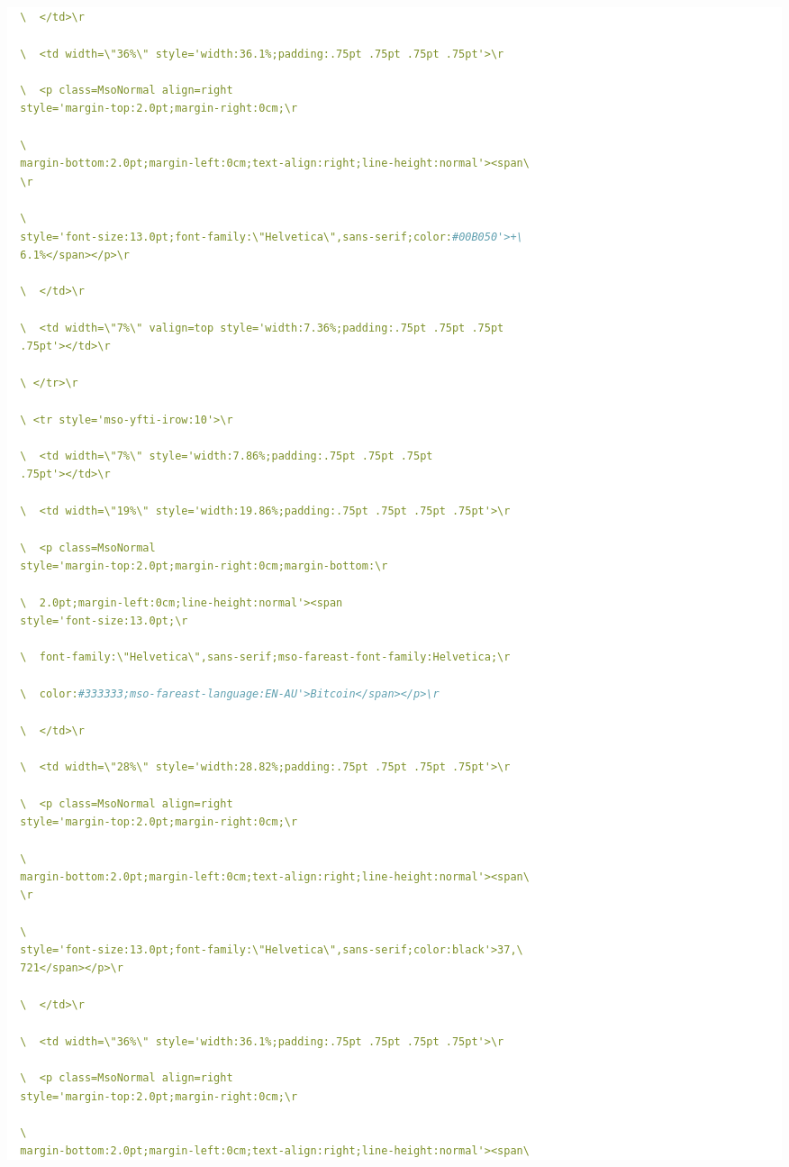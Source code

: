 ```yaml
  \  </td>\r

  \  <td width=\"36%\" style='width:36.1%;padding:.75pt .75pt .75pt .75pt'>\r

  \  <p class=MsoNormal align=right
  style='margin-top:2.0pt;margin-right:0cm;\r

  \ 
  margin-bottom:2.0pt;margin-left:0cm;text-align:right;line-height:normal'><span\
  \r

  \ 
  style='font-size:13.0pt;font-family:\"Helvetica\",sans-serif;color:#00B050'>+\
  6.1%</span></p>\r

  \  </td>\r

  \  <td width=\"7%\" valign=top style='width:7.36%;padding:.75pt .75pt .75pt
  .75pt'></td>\r

  \ </tr>\r

  \ <tr style='mso-yfti-irow:10'>\r

  \  <td width=\"7%\" style='width:7.86%;padding:.75pt .75pt .75pt
  .75pt'></td>\r

  \  <td width=\"19%\" style='width:19.86%;padding:.75pt .75pt .75pt .75pt'>\r

  \  <p class=MsoNormal
  style='margin-top:2.0pt;margin-right:0cm;margin-bottom:\r

  \  2.0pt;margin-left:0cm;line-height:normal'><span
  style='font-size:13.0pt;\r

  \  font-family:\"Helvetica\",sans-serif;mso-fareast-font-family:Helvetica;\r

  \  color:#333333;mso-fareast-language:EN-AU'>Bitcoin</span></p>\r

  \  </td>\r

  \  <td width=\"28%\" style='width:28.82%;padding:.75pt .75pt .75pt .75pt'>\r

  \  <p class=MsoNormal align=right
  style='margin-top:2.0pt;margin-right:0cm;\r

  \ 
  margin-bottom:2.0pt;margin-left:0cm;text-align:right;line-height:normal'><span\
  \r

  \ 
  style='font-size:13.0pt;font-family:\"Helvetica\",sans-serif;color:black'>37,\
  721</span></p>\r

  \  </td>\r

  \  <td width=\"36%\" style='width:36.1%;padding:.75pt .75pt .75pt .75pt'>\r

  \  <p class=MsoNormal align=right
  style='margin-top:2.0pt;margin-right:0cm;\r

  \ 
  margin-bottom:2.0pt;margin-left:0cm;text-align:right;line-height:normal'><span\
```